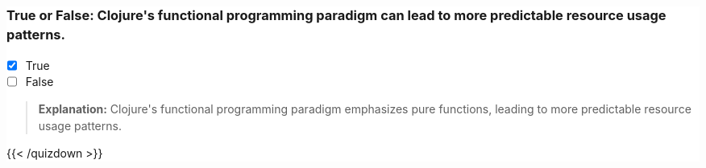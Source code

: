 ### True or False: Clojure's functional programming paradigm can lead to more predictable resource usage patterns.

- [x] True
- [ ] False

> **Explanation:** Clojure's functional programming paradigm emphasizes pure functions, leading to more predictable resource usage patterns.

{{< /quizdown >}}
